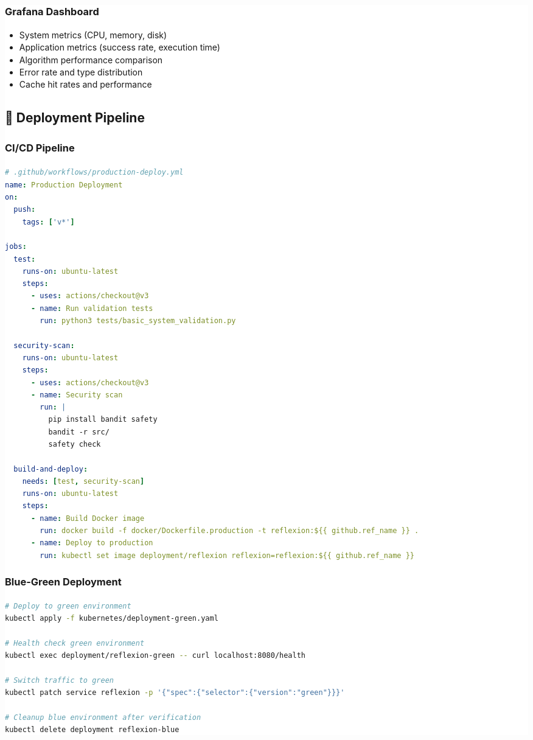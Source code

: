
### Grafana Dashboard
- System metrics (CPU, memory, disk)
- Application metrics (success rate, execution time)
- Algorithm performance comparison
- Error rate and type distribution
- Cache hit rates and performance

## 🔄 Deployment Pipeline

### CI/CD Pipeline
```yaml
# .github/workflows/production-deploy.yml
name: Production Deployment
on:
  push:
    tags: ['v*']

jobs:
  test:
    runs-on: ubuntu-latest
    steps:
      - uses: actions/checkout@v3
      - name: Run validation tests
        run: python3 tests/basic_system_validation.py
      
  security-scan:
    runs-on: ubuntu-latest
    steps:
      - uses: actions/checkout@v3
      - name: Security scan
        run: |
          pip install bandit safety
          bandit -r src/
          safety check
          
  build-and-deploy:
    needs: [test, security-scan]
    runs-on: ubuntu-latest
    steps:
      - name: Build Docker image
        run: docker build -f docker/Dockerfile.production -t reflexion:${{ github.ref_name }} .
      - name: Deploy to production
        run: kubectl set image deployment/reflexion reflexion=reflexion:${{ github.ref_name }}
```

### Blue-Green Deployment
```bash
# Deploy to green environment
kubectl apply -f kubernetes/deployment-green.yaml

# Health check green environment
kubectl exec deployment/reflexion-green -- curl localhost:8080/health

# Switch traffic to green
kubectl patch service reflexion -p '{"spec":{"selector":{"version":"green"}}}'

# Cleanup blue environment after verification
kubectl delete deployment reflexion-blue
```
